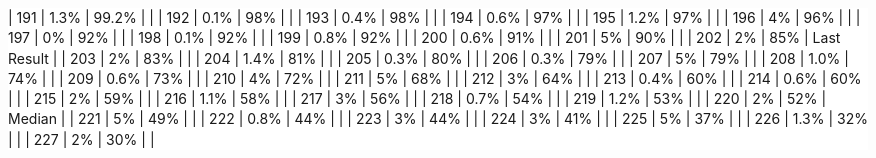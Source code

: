 | 191 | 1.3% | 99.2% |  |
| 192 | 0.1% | 98% |  |
| 193 | 0.4% | 98% |  |
| 194 | 0.6% | 97% |  |
| 195 | 1.2% | 97% |  |
| 196 | 4% | 96% |  |
| 197 | 0% | 92% |  |
| 198 | 0.1% | 92% |  |
| 199 | 0.8% | 92% |  |
| 200 | 0.6% | 91% |  |
| 201 | 5% | 90% |  |
| 202 | 2% | 85% | Last Result |
| 203 | 2% | 83% |  |
| 204 | 1.4% | 81% |  |
| 205 | 0.3% | 80% |  |
| 206 | 0.3% | 79% |  |
| 207 | 5% | 79% |  |
| 208 | 1.0% | 74% |  |
| 209 | 0.6% | 73% |  |
| 210 | 4% | 72% |  |
| 211 | 5% | 68% |  |
| 212 | 3% | 64% |  |
| 213 | 0.4% | 60% |  |
| 214 | 0.6% | 60% |  |
| 215 | 2% | 59% |  |
| 216 | 1.1% | 58% |  |
| 217 | 3% | 56% |  |
| 218 | 0.7% | 54% |  |
| 219 | 1.2% | 53% |  |
| 220 | 2% | 52% | Median |
| 221 | 5% | 49% |  |
| 222 | 0.8% | 44% |  |
| 223 | 3% | 44% |  |
| 224 | 3% | 41% |  |
| 225 | 5% | 37% |  |
| 226 | 1.3% | 32% |  |
| 227 | 2% | 30% |  |
